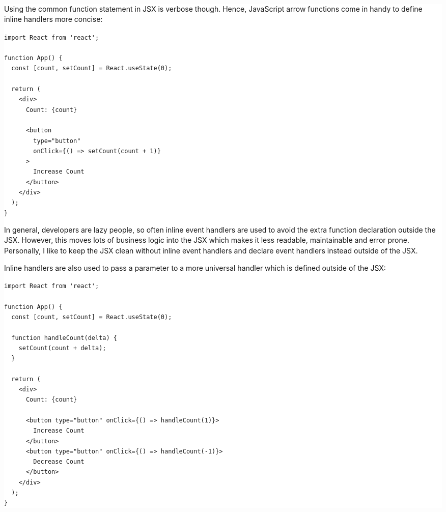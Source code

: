 Using the common function statement in JSX is verbose though. Hence, JavaScript arrow functions come in handy to define inline handlers more concise:

```javascript{12}
import React from 'react';

function App() {
  const [count, setCount] = React.useState(0);

  return (
    <div>
      Count: {count}

      <button
        type="button"
        onClick={() => setCount(count + 1)}
      >
        Increase Count
      </button>
    </div>
  );
}
```

In general, developers are lazy people, so often inline event handlers are used to avoid the extra function declaration outside the JSX. However, this moves lots of business logic into the JSX which makes it less readable, maintainable and error prone. Personally, I like to keep the JSX clean without inline event handlers and declare event handlers instead outside of the JSX.

Inline handlers are also used to pass a parameter to a more universal handler which is defined outside of the JSX:

```javascript{6-8,14-19}
import React from 'react';

function App() {
  const [count, setCount] = React.useState(0);

  function handleCount(delta) {
    setCount(count + delta);
  }

  return (
    <div>
      Count: {count}

      <button type="button" onClick={() => handleCount(1)}>
        Increase Count
      </button>
      <button type="button" onClick={() => handleCount(-1)}>
        Decrease Count
      </button>
    </div>
  );
}
```
